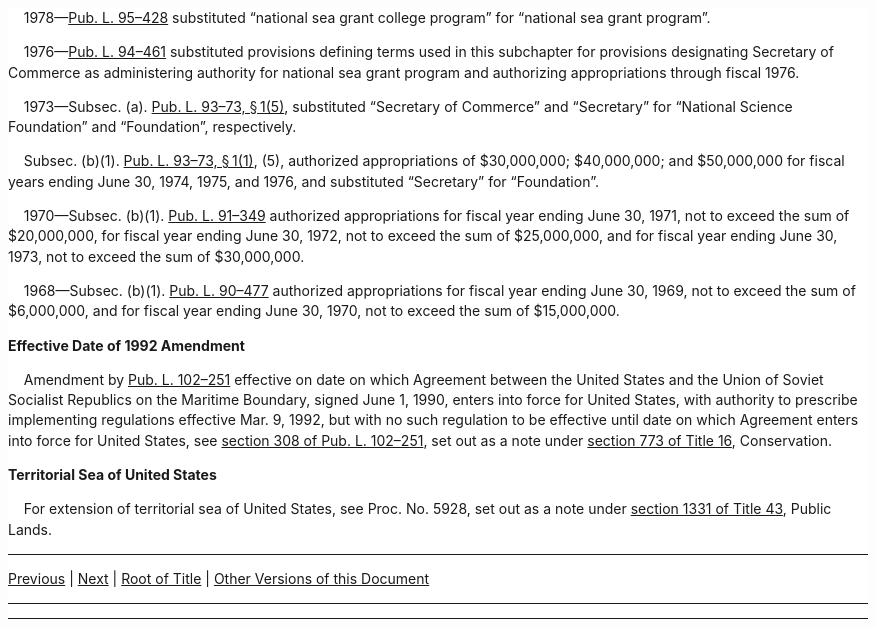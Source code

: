     1978—[Pub. L. 95–428][/us/pl/95/428] substituted “national sea grant college program” for “national sea grant program”.

    1976—[Pub. L. 94–461][/us/pl/94/461] substituted provisions defining terms used in this subchapter for provisions designating Secretary of Commerce as administering authority for national sea grant program and authorizing appropriations through fiscal 1976.

    1973—Subsec. (a). [Pub. L. 93–73, § 1(5)][/us/pl/93/73/s1/5], substituted “Secretary of Commerce” and “Secretary” for “National Science Foundation” and “Foundation”, respectively.

    Subsec. (b)(1). [Pub. L. 93–73, § 1(1)][/us/pl/93/73/s1/1], (5), authorized appropriations of $30,000,000; $40,000,000; and $50,000,000 for fiscal years ending June 30, 1974, 1975, and 1976, and substituted “Secretary” for “Foundation”.

    1970—Subsec. (b)(1). [Pub. L. 91–349][/us/pl/91/349] authorized appropriations for fiscal year ending June 30, 1971, not to exceed the sum of $20,000,000, for fiscal year ending June 30, 1972, not to exceed the sum of $25,000,000, and for fiscal year ending June 30, 1973, not to exceed the sum of $30,000,000.

    1968—Subsec. (b)(1). [Pub. L. 90–477][/us/pl/90/477] authorized appropriations for fiscal year ending June 30, 1969, not to exceed the sum of $6,000,000, and for fiscal year ending June 30, 1970, not to exceed the sum of $15,000,000.

 __Effective Date of 1992 Amendment__ 

    Amendment by [Pub. L. 102–251][/us/pl/102/251] effective on date on which Agreement between the United States and the Union of Soviet Socialist Republics on the Maritime Boundary, signed June 1, 1990, enters into force for United States, with authority to prescribe implementing regulations effective Mar. 9, 1992, but with no such regulation to be effective until date on which Agreement enters into force for United States, see [section 308 of Pub. L. 102–251][/us/pl/102/251/s308], set out as a note under [section 773 of Title 16][/us/usc/t16/s773], Conservation.

 __Territorial Sea of United States__ 

    For extension of territorial sea of United States, see Proc. No. 5928, set out as a note under [section 1331 of Title 43][/us/usc/t43/s1331], Public Lands.

----------

[Previous](./../../../../..//us/usc/t33/ch22/schII/m__us_usc_t33_s1121.md) | [Next](./../../../../..//us/usc/t33/ch22/schII/m__us_usc_t33_s1123.md) | [Root of Title](./../../../../../) | [Other Versions of this Document](https://publicdocs.github.io/go/links?ns=uslm&ref=%2Fus%2Fusc%2Ft33%2Fs1122)

----------
----------

[/us/usc/t16/s1453/1]: https://publicdocs.github.io/go/links?ns=uslm&ref=%2Fus%2Fusc%2Ft16%2Fs1453%2F1
[/us/usc/t33/s1128]: https://publicdocs.github.io/go/links?ns=uslm&ref=%2Fus%2Fusc%2Ft33%2Fs1128
[/us/usc/t33/s1126]: https://publicdocs.github.io/go/links?ns=uslm&ref=%2Fus%2Fusc%2Ft33%2Fs1126
[/us/usc/t33/s1126]: https://publicdocs.github.io/go/links?ns=uslm&ref=%2Fus%2Fusc%2Ft33%2Fs1126
[/us/pl/89/454/s203]: https://publicdocs.github.io/go/links?ns=uslm&ref=%2Fus%2Fpl%2F89%2F454%2Fs203
[/us/pl/89/688/s1]: https://publicdocs.github.io/go/links?ns=uslm&ref=%2Fus%2Fpl%2F89%2F688%2Fs1
[/us/stat/80/999]: https://publicdocs.github.io/go/links?ns=uslm&ref=%2Fus%2Fstat%2F80%2F999
[/us/pl/90/477/s1/1]: https://publicdocs.github.io/go/links?ns=uslm&ref=%2Fus%2Fpl%2F90%2F477%2Fs1%2F1
[/us/stat/82/704]: https://publicdocs.github.io/go/links?ns=uslm&ref=%2Fus%2Fstat%2F82%2F704
[/us/pl/91/349]: https://publicdocs.github.io/go/links?ns=uslm&ref=%2Fus%2Fpl%2F91%2F349
[/us/stat/84/448]: https://publicdocs.github.io/go/links?ns=uslm&ref=%2Fus%2Fstat%2F84%2F448
[/us/pl/93/73/s1/1]: https://publicdocs.github.io/go/links?ns=uslm&ref=%2Fus%2Fpl%2F93%2F73%2Fs1%2F1
[/us/stat/87/170]: https://publicdocs.github.io/go/links?ns=uslm&ref=%2Fus%2Fstat%2F87%2F170
[/us/pl/94/461/s2]: https://publicdocs.github.io/go/links?ns=uslm&ref=%2Fus%2Fpl%2F94%2F461%2Fs2
[/us/stat/90/1962]: https://publicdocs.github.io/go/links?ns=uslm&ref=%2Fus%2Fstat%2F90%2F1962
[/us/pl/95/428/s2/b]: https://publicdocs.github.io/go/links?ns=uslm&ref=%2Fus%2Fpl%2F95%2F428%2Fs2%2Fb
[/us/stat/92/999]: https://publicdocs.github.io/go/links?ns=uslm&ref=%2Fus%2Fstat%2F92%2F999
[/us/pl/96/289/s1/1]: https://publicdocs.github.io/go/links?ns=uslm&ref=%2Fus%2Fpl%2F96%2F289%2Fs1%2F1
[/us/stat/94/605]: https://publicdocs.github.io/go/links?ns=uslm&ref=%2Fus%2Fstat%2F94%2F605
[/us/pl/100/220/s3104/a]: https://publicdocs.github.io/go/links?ns=uslm&ref=%2Fus%2Fpl%2F100%2F220%2Fs3104%2Fa
[/us/stat/101/1470]: https://publicdocs.github.io/go/links?ns=uslm&ref=%2Fus%2Fstat%2F101%2F1470
[/us/pl/102/186/s5/b/1]: https://publicdocs.github.io/go/links?ns=uslm&ref=%2Fus%2Fpl%2F102%2F186%2Fs5%2Fb%2F1
[/us/stat/105/1284]: https://publicdocs.github.io/go/links?ns=uslm&ref=%2Fus%2Fstat%2F105%2F1284
[/us/pl/102/251/s307/a]: https://publicdocs.github.io/go/links?ns=uslm&ref=%2Fus%2Fpl%2F102%2F251%2Fs307%2Fa
[/us/stat/106/66]: https://publicdocs.github.io/go/links?ns=uslm&ref=%2Fus%2Fstat%2F106%2F66
[/us/pl/105/160/s4/a]: https://publicdocs.github.io/go/links?ns=uslm&ref=%2Fus%2Fpl%2F105%2F160%2Fs4%2Fa
[/us/stat/112/21]: https://publicdocs.github.io/go/links?ns=uslm&ref=%2Fus%2Fstat%2F112%2F21
[/us/pl/105/174/s10003]: https://publicdocs.github.io/go/links?ns=uslm&ref=%2Fus%2Fpl%2F105%2F174%2Fs10003
[/us/stat/112/99]: https://publicdocs.github.io/go/links?ns=uslm&ref=%2Fus%2Fstat%2F112%2F99
[/us/pl/110/394]: https://publicdocs.github.io/go/links?ns=uslm&ref=%2Fus%2Fpl%2F110%2F394
[/us/stat/122/4206]: https://publicdocs.github.io/go/links?ns=uslm&ref=%2Fus%2Fstat%2F122%2F4206
[/us/usc/t33/s1123]: https://publicdocs.github.io/go/links?ns=uslm&ref=%2Fus%2Fusc%2Ft33%2Fs1123
[/us/pl/105/160/s5]: https://publicdocs.github.io/go/links?ns=uslm&ref=%2Fus%2Fpl%2F105%2F160%2Fs5
[/us/stat/112/22]: https://publicdocs.github.io/go/links?ns=uslm&ref=%2Fus%2Fstat%2F112%2F22
[/us/pl/110/394/s4/a/1]: https://publicdocs.github.io/go/links?ns=uslm&ref=%2Fus%2Fpl%2F110%2F394%2Fs4%2Fa%2F1

[/us/pl/110/394/s4/b]: https://publicdocs.github.io/go/links?ns=uslm&ref=%2Fus%2Fpl%2F110%2F394%2Fs4%2Fb
[/us/pl/110/394/s9/a/4/B]: https://publicdocs.github.io/go/links?ns=uslm&ref=%2Fus%2Fpl%2F110%2F394%2Fs9%2Fa%2F4%2FB
[/us/pl/110/394/s4/a/2]: https://publicdocs.github.io/go/links?ns=uslm&ref=%2Fus%2Fpl%2F110%2F394%2Fs4%2Fa%2F2
[/us/pl/110/394/s4/a/3]: https://publicdocs.github.io/go/links?ns=uslm&ref=%2Fus%2Fpl%2F110%2F394%2Fs4%2Fa%2F3
[/us/pl/105/160/s4/a/1]: https://publicdocs.github.io/go/links?ns=uslm&ref=%2Fus%2Fpl%2F105%2F160%2Fs4%2Fa%2F1
[/us/pl/105/160/s4/a/2]: https://publicdocs.github.io/go/links?ns=uslm&ref=%2Fus%2Fpl%2F105%2F160%2Fs4%2Fa%2F2
[/us/pl/105/174/s10003/1]: https://publicdocs.github.io/go/links?ns=uslm&ref=%2Fus%2Fpl%2F105%2F174%2Fs10003%2F1
[/us/pl/105/160/s4/a/3]: https://publicdocs.github.io/go/links?ns=uslm&ref=%2Fus%2Fpl%2F105%2F160%2Fs4%2Fa%2F3
[/us/pl/105/174/s10003/1]: https://publicdocs.github.io/go/links?ns=uslm&ref=%2Fus%2Fpl%2F105%2F174%2Fs10003%2F1
[/us/pl/105/160/s4/a/3]: https://publicdocs.github.io/go/links?ns=uslm&ref=%2Fus%2Fpl%2F105%2F160%2Fs4%2Fa%2F3
[/us/pl/105/160/s4/a/3]: https://publicdocs.github.io/go/links?ns=uslm&ref=%2Fus%2Fpl%2F105%2F160%2Fs4%2Fa%2F3
[/us/pl/105/174/s10003/1]: https://publicdocs.github.io/go/links?ns=uslm&ref=%2Fus%2Fpl%2F105%2F174%2Fs10003%2F1
[/us/pl/105/160/s4/a/3]: https://publicdocs.github.io/go/links?ns=uslm&ref=%2Fus%2Fpl%2F105%2F160%2Fs4%2Fa%2F3
[/us/pl/105/174/s10003/1]: https://publicdocs.github.io/go/links?ns=uslm&ref=%2Fus%2Fpl%2F105%2F174%2Fs10003%2F1
[/us/pl/105/160/s4/a/3]: https://publicdocs.github.io/go/links?ns=uslm&ref=%2Fus%2Fpl%2F105%2F160%2Fs4%2Fa%2F3
[/us/pl/105/174/s10003/1]: https://publicdocs.github.io/go/links?ns=uslm&ref=%2Fus%2Fpl%2F105%2F174%2Fs10003%2F1
[/us/pl/105/160/s4/a/5]: https://publicdocs.github.io/go/links?ns=uslm&ref=%2Fus%2Fpl%2F105%2F160%2Fs4%2Fa%2F5
[/us/pl/105/160/s4/a/3]: https://publicdocs.github.io/go/links?ns=uslm&ref=%2Fus%2Fpl%2F105%2F160%2Fs4%2Fa%2F3
[/us/pl/110/394/s4/b]: https://publicdocs.github.io/go/links?ns=uslm&ref=%2Fus%2Fpl%2F110%2F394%2Fs4%2Fb
[/us/pl/102/186]: https://publicdocs.github.io/go/links?ns=uslm&ref=%2Fus%2Fpl%2F102%2F186
[/us/pl/100/220/s3104/a/1]: https://publicdocs.github.io/go/links?ns=uslm&ref=%2Fus%2Fpl%2F100%2F220%2Fs3104%2Fa%2F1
[/us/pl/100/220/s3104/b/1/C]: https://publicdocs.github.io/go/links?ns=uslm&ref=%2Fus%2Fpl%2F100%2F220%2Fs3104%2Fb%2F1%2FC
[/us/pl/100/220/s3104/a/3]: https://publicdocs.github.io/go/links?ns=uslm&ref=%2Fus%2Fpl%2F100%2F220%2Fs3104%2Fa%2F3
[/us/pl/100/220/s3104/a/3]: https://publicdocs.github.io/go/links?ns=uslm&ref=%2Fus%2Fpl%2F100%2F220%2Fs3104%2Fa%2F3
[/us/pl/100/220/s3104/b/1/C]: https://publicdocs.github.io/go/links?ns=uslm&ref=%2Fus%2Fpl%2F100%2F220%2Fs3104%2Fb%2F1%2FC
[/us/pl/100/220/s3104/a/4]: https://publicdocs.github.io/go/links?ns=uslm&ref=%2Fus%2Fpl%2F100%2F220%2Fs3104%2Fa%2F4
[/us/pl/96/289]: https://publicdocs.github.io/go/links?ns=uslm&ref=%2Fus%2Fpl%2F96%2F289
[/us/pl/95/428]: https://publicdocs.github.io/go/links?ns=uslm&ref=%2Fus%2Fpl%2F95%2F428
[/us/pl/94/461]: https://publicdocs.github.io/go/links?ns=uslm&ref=%2Fus%2Fpl%2F94%2F461
[/us/pl/93/73/s1/5]: https://publicdocs.github.io/go/links?ns=uslm&ref=%2Fus%2Fpl%2F93%2F73%2Fs1%2F5
[/us/pl/90/477]: https://publicdocs.github.io/go/links?ns=uslm&ref=%2Fus%2Fpl%2F90%2F477
[/us/pl/102/251]: https://publicdocs.github.io/go/links?ns=uslm&ref=%2Fus%2Fpl%2F102%2F251
[/us/pl/102/251/s308]: https://publicdocs.github.io/go/links?ns=uslm&ref=%2Fus%2Fpl%2F102%2F251%2Fs308
[/us/usc/t16/s773]: https://publicdocs.github.io/go/links?ns=uslm&ref=%2Fus%2Fusc%2Ft16%2Fs773
[/us/usc/t43/s1331]: https://publicdocs.github.io/go/links?ns=uslm&ref=%2Fus%2Fusc%2Ft43%2Fs1331